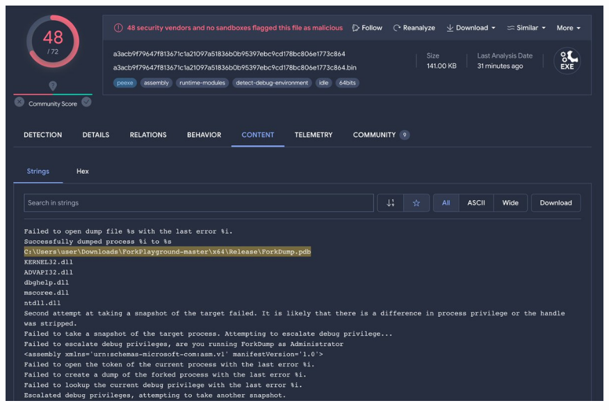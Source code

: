 <td><img src="pictures/7d993bfab93f9592021e338f905704de9615615f61b0b54956c3c19a780b0ee4.jpg" alt="7d993bfab93f9592021e338f905704de9615615f61b0b54956c3c19a780b0ee4.jpg"></td>